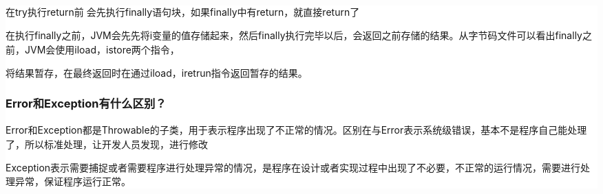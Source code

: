在try执行return前 会先执行finally语句块，如果finally中有return，就直接return了

在执行finally之前，JVM会先先将i变量的值存储起来，然后finally执行完毕以后，会返回之前存储的结果。从字节码文件可以看出finally之前，JVM会使用iload，istore两个指令，

将结果暂存，在最终返回时在通过iload，iretrun指令返回暂存的结果。



### Error和Exception有什么区别？

Error和Exception都是Throwable的子类，用于表示程序出现了不正常的情况。区别在与Error表示系统级错误，基本不是程序自己能处理了，所以标准处理，让开发人员发现，进行修改

Exception表示需要捕捉或者需要程序进行处理异常的情况，是程序在设计或者实现过程中出现了不必要，不正常的运行情况，需要进行处理异常，保证程序运行正常。





